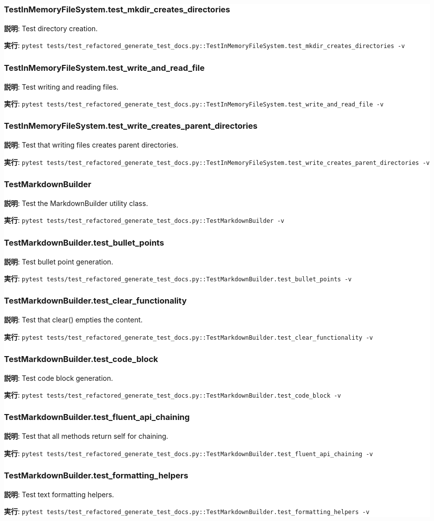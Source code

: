 ### TestInMemoryFileSystem.test_mkdir_creates_directories
**説明**: Test directory creation.

**実行**: `pytest tests/test_refactored_generate_test_docs.py::TestInMemoryFileSystem.test_mkdir_creates_directories -v`

### TestInMemoryFileSystem.test_write_and_read_file
**説明**: Test writing and reading files.

**実行**: `pytest tests/test_refactored_generate_test_docs.py::TestInMemoryFileSystem.test_write_and_read_file -v`

### TestInMemoryFileSystem.test_write_creates_parent_directories
**説明**: Test that writing files creates parent directories.

**実行**: `pytest tests/test_refactored_generate_test_docs.py::TestInMemoryFileSystem.test_write_creates_parent_directories -v`

### TestMarkdownBuilder
**説明**: Test the MarkdownBuilder utility class.

**実行**: `pytest tests/test_refactored_generate_test_docs.py::TestMarkdownBuilder -v`

### TestMarkdownBuilder.test_bullet_points
**説明**: Test bullet point generation.

**実行**: `pytest tests/test_refactored_generate_test_docs.py::TestMarkdownBuilder.test_bullet_points -v`

### TestMarkdownBuilder.test_clear_functionality
**説明**: Test that clear() empties the content.

**実行**: `pytest tests/test_refactored_generate_test_docs.py::TestMarkdownBuilder.test_clear_functionality -v`

### TestMarkdownBuilder.test_code_block
**説明**: Test code block generation.

**実行**: `pytest tests/test_refactored_generate_test_docs.py::TestMarkdownBuilder.test_code_block -v`

### TestMarkdownBuilder.test_fluent_api_chaining
**説明**: Test that all methods return self for chaining.

**実行**: `pytest tests/test_refactored_generate_test_docs.py::TestMarkdownBuilder.test_fluent_api_chaining -v`

### TestMarkdownBuilder.test_formatting_helpers
**説明**: Test text formatting helpers.

**実行**: `pytest tests/test_refactored_generate_test_docs.py::TestMarkdownBuilder.test_formatting_helpers -v`
